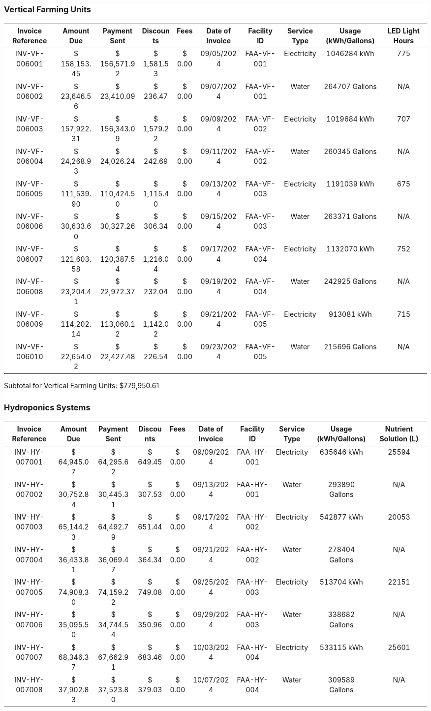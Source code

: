 <div style='page-break-before: always;'>
  
### Vertical Farming Units







| Invoice Reference     | Amount Due           | Payment Sent         | Discounts           | Fees       | Date of Invoice     | Facility ID         | Service Type        | Usage (kWh/Gallons)          | LED Light Hours     |
|:--------------------:|:-------------------:|:-------------------:|:------------------:|:---------------:|:------------------:|:------------------:|:------------------:|:---------------------------:|:------------------:|
| INV-VF-006001   | $    158,153.45 | $    156,571.92 | $    1,581.53 | $   0.00 | 09/05/2024      | FAA-VF-001      | Electricity     | 1046284 kWh          | 775             |
| INV-VF-006002   | $     23,646.56 | $     23,410.09 | $      236.47 | $   0.00 | 09/07/2024      | FAA-VF-001      | Water           | 264707 Gallons       | N/A             |
| INV-VF-006003   | $    157,922.31 | $    156,343.09 | $    1,579.22 | $   0.00 | 09/09/2024      | FAA-VF-002      | Electricity     | 1019684 kWh          | 707             |
| INV-VF-006004   | $     24,268.93 | $     24,026.24 | $      242.69 | $   0.00 | 09/11/2024      | FAA-VF-002      | Water           | 260345 Gallons       | N/A             |
| INV-VF-006005   | $    111,539.90 | $    110,424.50 | $    1,115.40 | $   0.00 | 09/13/2024      | FAA-VF-003      | Electricity     | 1191039 kWh          | 675             |
| INV-VF-006006   | $     30,633.60 | $     30,327.26 | $      306.34 | $   0.00 | 09/15/2024      | FAA-VF-003      | Water           | 263371 Gallons       | N/A             |
| INV-VF-006007   | $    121,603.58 | $    120,387.54 | $    1,216.04 | $   0.00 | 09/17/2024      | FAA-VF-004      | Electricity     | 1132070 kWh          | 752             |
| INV-VF-006008   | $     23,204.41 | $     22,972.37 | $      232.04 | $   0.00 | 09/19/2024      | FAA-VF-004      | Water           | 242925 Gallons       | N/A             |
| INV-VF-006009   | $    114,202.14 | $    113,060.12 | $    1,142.02 | $   0.00 | 09/21/2024      | FAA-VF-005      | Electricity     | 913081 kWh           | 715             |
| INV-VF-006010   | $     22,654.02 | $     22,427.48 | $      226.54 | $   0.00 | 09/23/2024      | FAA-VF-005      | Water           | 215696 Gallons       | N/A             |

</div>



Subtotal for Vertical Farming Units: $779,950.61


### Hydroponics Systems



<div>



| Invoice Reference     | Amount Due           | Payment Sent         | Discounts           | Fees       | Date of Invoice     | Facility ID         | Service Type        | Usage (kWh/Gallons)          | Nutrient Solution (L)     |
|:--------------------:|:-------------------:|:-------------------:|:------------------:|:---------------:|:------------------:|:------------------:|:------------------:|:---------------------------:|:------------------------:|
| INV-HY-007001   | $     64,945.07 | $     64,295.62 | $      649.45 | $   0.00 | 09/09/2024      | FAA-HY-001      | Electricity     | 635646 kWh           | 25594                |
| INV-HY-007002   | $     30,752.84 | $     30,445.31 | $      307.53 | $   0.00 | 09/13/2024      | FAA-HY-001      | Water           | 293890 Gallons       | N/A                  |
| INV-HY-007003   | $     65,144.23 | $     64,492.79 | $      651.44 | $   0.00 | 09/17/2024      | FAA-HY-002      | Electricity     | 542877 kWh           | 20053                |
| INV-HY-007004   | $     36,433.81 | $     36,069.47 | $      364.34 | $   0.00 | 09/21/2024      | FAA-HY-002      | Water           | 278404 Gallons       | N/A                  |
| INV-HY-007005   | $     74,908.30 | $     74,159.22 | $      749.08 | $   0.00 | 09/25/2024      | FAA-HY-003      | Electricity     | 513704 kWh           | 22151                |
| INV-HY-007006   | $     35,095.50 | $     34,744.54 | $      350.96 | $   0.00 | 09/29/2024      | FAA-HY-003      | Water           | 338682 Gallons       | N/A                  |
| INV-HY-007007   | $     68,346.37 | $     67,662.91 | $      683.46 | $   0.00 | 10/03/2024      | FAA-HY-004      | Electricity     | 533115 kWh           | 25601                |
| INV-HY-007008   | $     37,902.83 | $     37,523.80 | $      379.03 | $   0.00 | 10/07/2024      | FAA-HY-004      | Water           | 309589 Gallons       | N/A                  |
